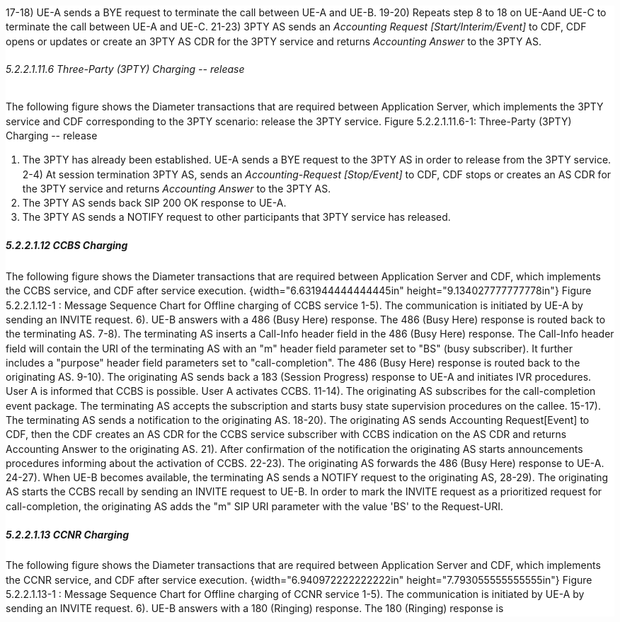 17-18) UE-A sends a BYE request to terminate the call between UE-A and UE-B.
19-20) Repeats step 8 to 18 on UE-Aand UE-C to terminate the call between UE-A
and UE-C.
21-23) 3PTY AS sends an _Accounting Request [Start/Interim/Event]_ to CDF, CDF
opens or updates or create an 3PTY AS CDR for the 3PTY service and returns
_Accounting Answer_ to the 3PTY AS.
###### 5.2.2.1.11.6 Three-Party (3PTY) Charging -- release
The following figure shows the Diameter transactions that are required between
Application Server, which implements the 3PTY service and CDF corresponding to
the 3PTY scenario: release the 3PTY service.
Figure 5.2.2.1.11.6-1: Three-Party (3PTY) Charging -- release
1) The 3PTY has already been established. UE-A sends a BYE request to the 3PTY
AS in order to release from the 3PTY service.
2-4) At session termination 3PTY AS, sends an _Accounting-Request
[Stop/Event]_ to CDF, CDF stops or creates an AS CDR for the 3PTY service and
returns _Accounting Answer_ to the 3PTY AS.
5) The 3PTY AS sends back SIP 200 OK response to UE-A.
6) The 3PTY AS sends a NOTIFY request to other participants that 3PTY service
has released.
##### 5.2.2.1.12 CCBS Charging
The following figure shows the Diameter transactions that are required between
Application Server and CDF, which implements the CCBS service, and CDF after
service execution.
{width="6.631944444444445in" height="9.134027777777778in"}
Figure 5.2.2.1.12-1 : Message Sequence Chart for Offline charging of CCBS
service
1-5). The communication is initiated by UE-A by sending an INVITE request.
6). UE-B answers with a 486 (Busy Here) response. The 486 (Busy Here) response
is routed back to the terminating AS.
7-8). The terminating AS inserts a Call-Info header field in the 486 (Busy
Here) response. The Call-Info header field will contain the URI of the
terminating AS with an \"m\" header field parameter set to \"BS\" (busy
subscriber). It further includes a \"purpose\" header field parameters set to
\"call-completion\". The 486 (Busy Here) response is routed back to the
originating AS.
9-10). The originating AS sends back a 183 (Session Progress) response to UE-A
and initiates IVR procedures. User A is informed that CCBS is possible. User A
activates CCBS.
11-14). The originating AS subscribes for the call-completion event package.
The terminating AS accepts the subscription and starts busy state supervision
procedures on the callee.
15-17). The terminating AS sends a notification to the originating AS.
18-20). The originating AS sends Accounting Request[Event] to CDF, then the
CDF creates an AS CDR for the CCBS service subscriber with CCBS indication on
the AS CDR and returns Accounting Answer to the originating AS.
21). After confirmation of the notification the originating AS starts
announcements procedures informing about the activation of CCBS.
22-23). The originating AS forwards the 486 (Busy Here) response to UE-A.
24-27). When UE-B becomes available, the terminating AS sends a NOTIFY request
to the originating AS,
28-29). The originating AS starts the CCBS recall by sending an INVITE request
to UE-B. In order to mark the INVITE request as a prioritized request for
call-completion, the originating AS adds the \"m\" SIP URI parameter with the
value \'BS\' to the Request-URI.
##### 5.2.2.1.13 CCNR Charging
The following figure shows the Diameter transactions that are required between
Application Server and CDF, which implements the CCNR service, and CDF after
service execution.
{width="6.940972222222222in" height="7.793055555555555in"}
Figure 5.2.2.1.13-1 : Message Sequence Chart for Offline charging of CCNR
service
1-5). The communication is initiated by UE-A by sending an INVITE request.
6). UE-B answers with a 180 (Ringing) response. The 180 (Ringing) response is
